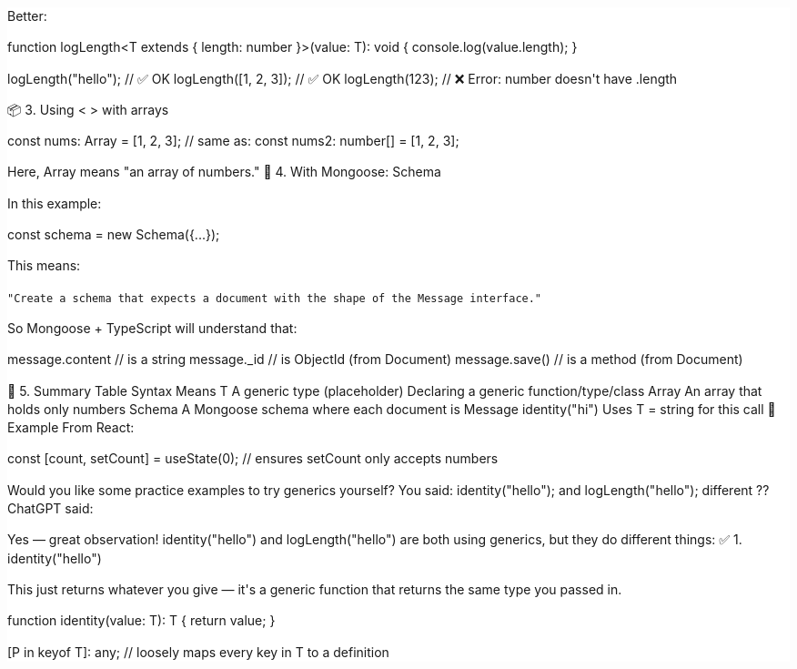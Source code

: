 Better:

function logLength<T extends { length: number }>(value: T): void {
  console.log(value.length);
}

logLength("hello");     // ✅ OK
logLength([1, 2, 3]);    // ✅ OK
logLength(123);         // ❌ Error: number doesn't have .length

📦 3. Using < > with arrays

const nums: Array<number> = [1, 2, 3];
// same as:
const nums2: number[] = [1, 2, 3];

Here, Array<number> means "an array of numbers."
🧪 4. With Mongoose: Schema<Message>

In this example:

const schema = new Schema<Message>({...});

This means:

    "Create a schema that expects a document with the shape of the Message interface."

So Mongoose + TypeScript will understand that:

message.content  // is a string
message._id      // is ObjectId (from Document)
message.save()   // is a method (from Document)

🧠 5. Summary Table
Syntax	Means
T	A generic type (placeholder)
<T>	Declaring a generic function/type/class
Array<number>	An array that holds only numbers
Schema<Message>	A Mongoose schema where each document is Message
identity<string>("hi")	Uses T = string for this call
🔄 Example From React:

const [count, setCount] = useState<number>(0);
// <number> ensures setCount only accepts numbers

Would you like some practice examples to try generics yourself?
You said:
identity<string>("hello");  and logLength("hello");     different ??
ChatGPT said:

Yes — great observation! identity<string>("hello") and logLength("hello") are both using generics, but they do different things:
✅ 1. identity<string>("hello")

This just returns whatever you give — it's a generic function that returns the same type you passed in.

function identity<T>(value: T): T {
  return value;
}


  [P in keyof T]: any; // loosely maps every key in T to a definition